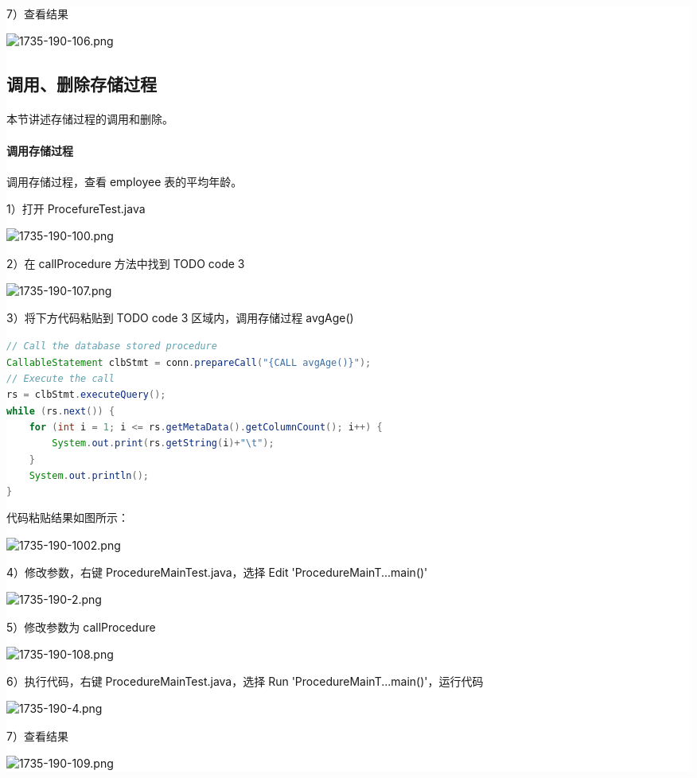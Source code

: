 7）查看结果

![1735-190-106.png](https://doc.shiyanlou.com/courses/1735/1207281/d0f8e73ce3c549ea11d8b929818e9eaa-0)

## 调用、删除存储过程

本节讲述存储过程的调用和删除。

#### 调用存储过程

调用存储过程，查看 employee 表的平均年龄。

1）打开 ProcefureTest.java

![1735-190-100.png](https://doc.shiyanlou.com/courses/1735/1207281/64fc789db693b253d1e2b599b9472008-0)

2）在 callProcedure 方法中找到 TODO code 3

![1735-190-107.png](https://doc.shiyanlou.com/courses/1735/1207281/42e342326280ee06a25fff6dddf47211-0)

3）将下方代码粘贴到 TODO code 3 区域内，调用存储过程 avgAge()

```java
// Call the database stored procedure
CallableStatement clbStmt = conn.prepareCall("{CALL avgAge()}");
// Execute the call
rs = clbStmt.executeQuery();
while (rs.next()) {
	for (int i = 1; i <= rs.getMetaData().getColumnCount(); i++) {
		System.out.print(rs.getString(i)+"\t");
	}
	System.out.println();
}
```

代码粘贴结果如图所示：

![1735-190-1002.png](https://doc.shiyanlou.com/courses/1735/1207281/d23b568e1f2e0af1fc28341eba3fcdd1-0)

4）修改参数，右键 ProcedureMainTest.java，选择 Edit 'ProcedureMainT...main()'

![1735-190-2.png](https://doc.shiyanlou.com/courses/1735/1207281/351b9030a7157bee82c38ff638eee318-0)

5）修改参数为 callProcedure

![1735-190-108.png](https://doc.shiyanlou.com/courses/1735/1207281/6f6b65cf5fa90adf9b1e82116c8b5cd9-0)

6）执行代码，右键 ProcedureMainTest.java，选择 Run 'ProcedureMainT...main()'，运行代码

![1735-190-4.png](https://doc.shiyanlou.com/courses/1735/1207281/e512acbcde1be576a11748cb924a8d2f-0)

7）查看结果

![1735-190-109.png](https://doc.shiyanlou.com/courses/1735/1207281/b992613e7306c7edfafa656fabd6f409-0)	
